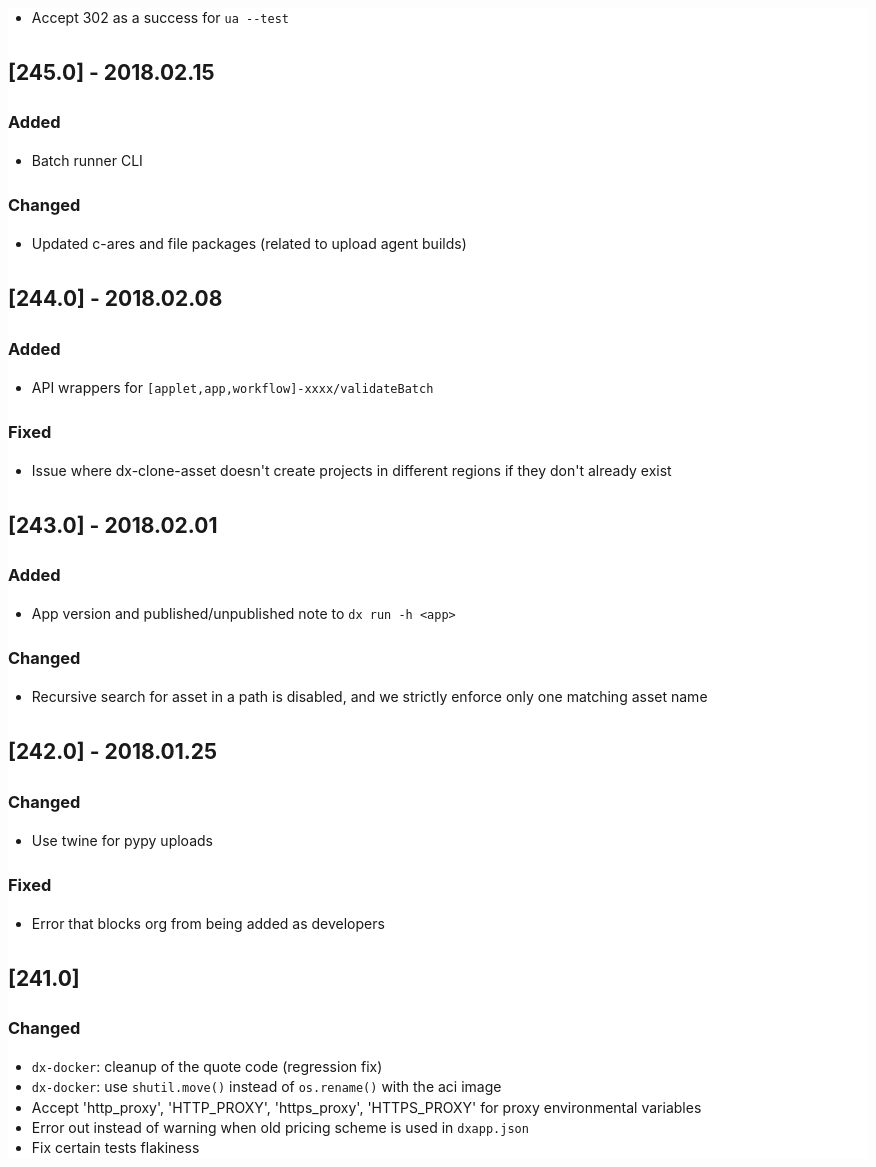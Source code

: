 * Accept 302 as a success for `ua --test`

## [245.0] - 2018.02.15

### Added

* Batch runner CLI

### Changed

* Updated c-ares and file packages (related to upload agent builds)

## [244.0] - 2018.02.08

### Added

* API wrappers for `[applet,app,workflow]-xxxx/validateBatch`

### Fixed

* Issue where dx-clone-asset doesn't create projects in different regions if they don't already exist

## [243.0] - 2018.02.01

### Added

* App version and published/unpublished note to `dx run -h <app>`

### Changed

* Recursive search for asset in a path is disabled, and we strictly enforce only one matching asset name

## [242.0] - 2018.01.25

### Changed

* Use twine for pypy uploads

### Fixed

* Error that blocks org from being added as developers

## [241.0]

### Changed

* `dx-docker`: cleanup of the quote code (regression fix)
* `dx-docker`: use `shutil.move()` instead of `os.rename()` with the aci image
* Accept 'http_proxy', 'HTTP_PROXY', 'https_proxy', 'HTTPS_PROXY' for proxy environmental variables
* Error out instead of warning when old pricing scheme is used in `dxapp.json`
* Fix certain tests flakiness

